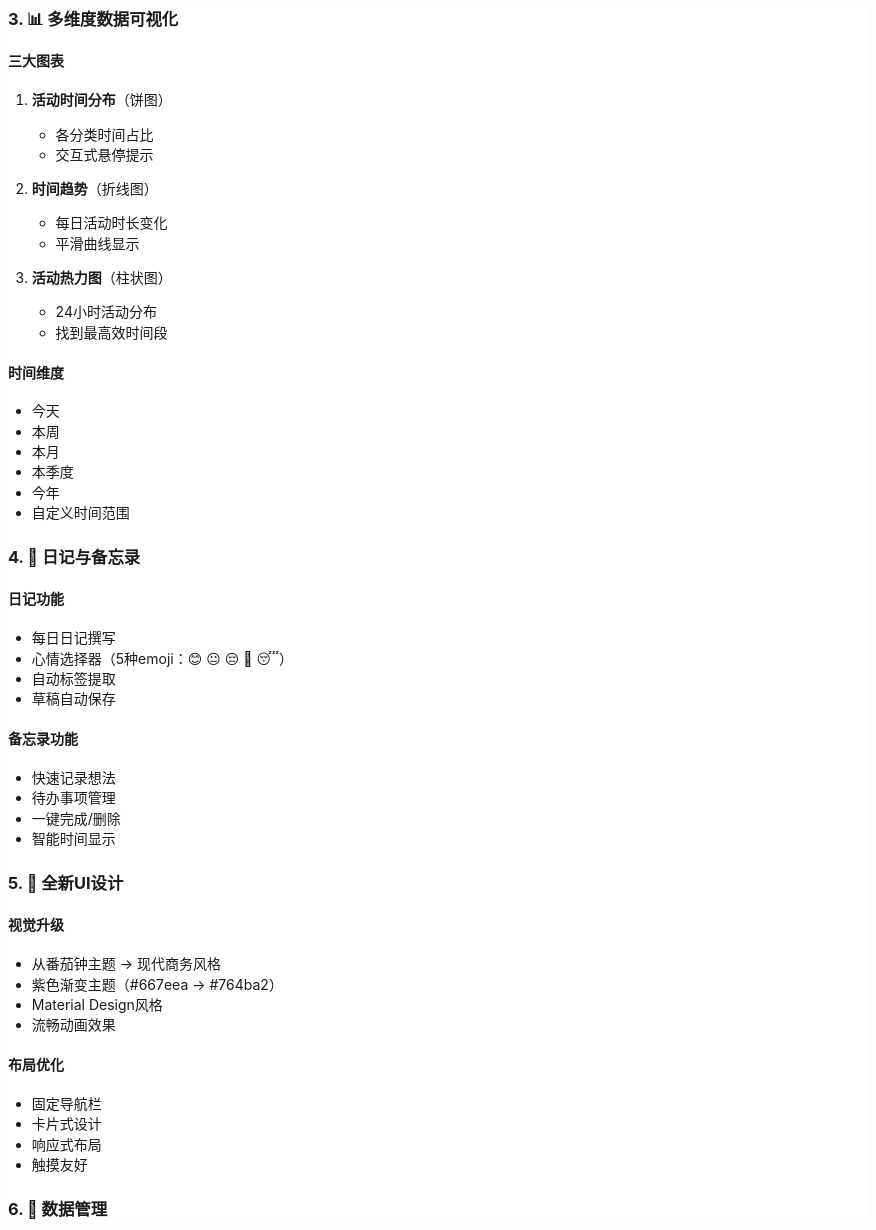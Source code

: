 ### 3. 📊 多维度数据可视化

#### 三大图表
1. **活动时间分布**（饼图）
   - 各分类时间占比
   - 交互式悬停提示

2. **时间趋势**（折线图）
   - 每日活动时长变化
   - 平滑曲线显示

3. **活动热力图**（柱状图）
   - 24小时活动分布
   - 找到最高效时间段

#### 时间维度
- 今天
- 本周
- 本月
- 本季度
- 今年
- 自定义时间范围

### 4. 📖 日记与备忘录

#### 日记功能
- 每日日记撰写
- 心情选择器（5种emoji：😊 😐 😔 😤 😴）
- 自动标签提取
- 草稿自动保存

#### 备忘录功能
- 快速记录想法
- 待办事项管理
- 一键完成/删除
- 智能时间显示

### 5. 🎨 全新UI设计

#### 视觉升级
- 从番茄钟主题 → 现代商务风格
- 紫色渐变主题（#667eea → #764ba2）
- Material Design风格
- 流畅动画效果

#### 布局优化
- 固定导航栏
- 卡片式设计
- 响应式布局
- 触摸友好

### 6. 💾 数据管理
